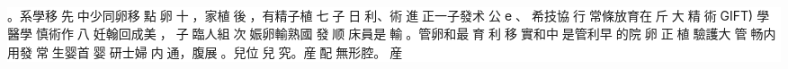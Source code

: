 。系學移
先
中少同卵移
點
卵
十
，家植
後
，有精子植
七
子
日
利、術
進
正一子發术
公
e
、
希技協
行
常條放育在
斤
大
精
術
GIFT)
學醫學
慎術作
八
妊翰回成美
，
子
臨人組
次
娠卵輸熟國
發
顺
床員是
輸
。管卵和最
育
利
移
實和中
是管利早
的院
卵
正
植
驗護大
管
畅内用發
常
生婴首
婴
研士婦
内
通，腹展
。兒位
兒
究。産
配
無形腔。
産